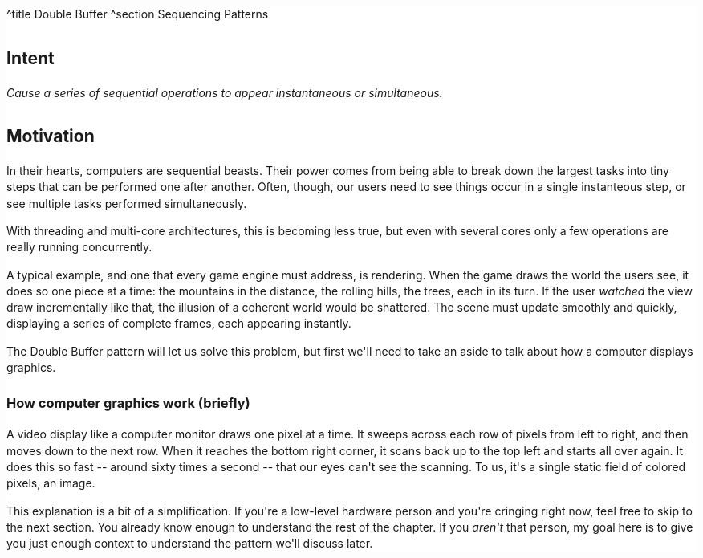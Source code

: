 ^title Double Buffer
^section Sequencing Patterns

## Intent

*Cause a series of sequential operations to appear instantaneous or
simultaneous.*

## Motivation

In their hearts, computers are <span name="sequential">sequential</span> beasts. Their power comes
from being able to break down the largest tasks into tiny steps that
can be performed one after another. Often, though, our users need to
see things occur in a single instanteous step, or see multiple tasks
performed simultaneously.

<aside name="sequential">

With threading and multi-core architectures, this is becoming less
true, but even with several cores only a few operations are really
running concurrently.

</aside>

A typical example, and one that every game engine must address, is
rendering. When the game draws the world the users see, it does so one
piece at a time: the mountains in the distance, the rolling hills, the
trees, each in its turn. If the user *watched* the view draw
incrementally like that, the illusion of a coherent world would be
shattered. The scene must update smoothly and quickly, displaying a
series of complete frames, each appearing instantly.

The Double Buffer pattern will let us solve this problem, but first
we'll need to take an aside to talk about how a computer displays
graphics.

### How computer graphics work (briefly)

A <span name="scan">video</span> display like a computer monitor draws one pixel at a time. It
sweeps across each row of pixels from left to right, and then moves
down to the next row. When it reaches the bottom right corner, it
scans back up to the top left and starts all over again. It does this
so fast -- around sixty times a second -- that our eyes can't
see the scanning. To us, it's a single static field of colored pixels,
an image.

<aside name="scan">

This explanation is a bit of a simplification. If you're a low-level
hardware person and you're cringing right now, feel free to skip to
the next section. You already know enough to understand the rest of
the chapter. If you *aren't* that person, my goal here is to give you
just enough context to understand the pattern we'll discuss later.
